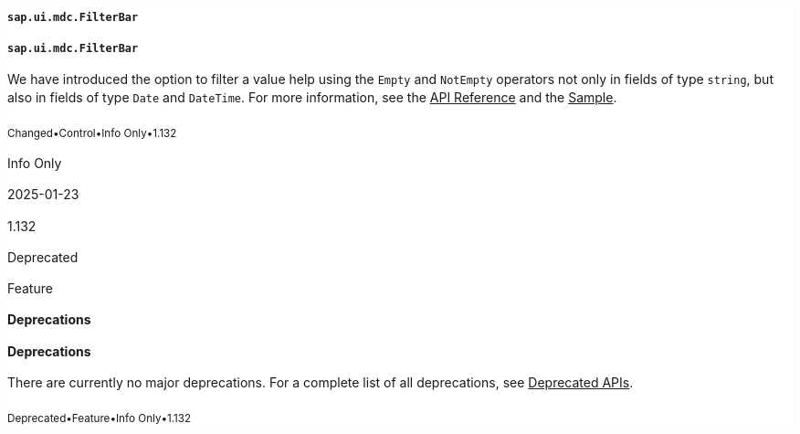 </td>
<td valign="top">

**`sap.ui.mdc.FilterBar`** 

</td>
<td valign="top">

**`sap.ui.mdc.FilterBar`**

We have introduced the option to filter a value help using the `Empty` and `NotEmpty` operators not only in fields of type `string`, but also in fields of type `Date` and `DateTime`. For more information, see the [API Reference](https://ui5.sap.com/#/api/sap.ui.mdc.enums.OperatorName) and the [Sample](https://ui5.sap.com/#/entity/sap.ui.mdc/sample/sap.ui.mdc.demokit.sample.TableFilterBarJson). 

<sub>Changed•Control•Info Only•1.132</sub>

</td>
<td valign="top">

Info Only 

</td>
<td valign="top">

2025-01-23

</td>
</tr>
<tr>
<td valign="top">

1.132 

</td>
<td valign="top">

Deprecated 

</td>
<td valign="top">

Feature 

</td>
<td valign="top">

**Deprecations** 

</td>
<td valign="top">

**Deprecations**

There are currently no major deprecations. For a complete list of all deprecations, see [Deprecated APIs](https://ui5.sap.com/#/api/deprecated).

<sub>Deprecated•Feature•Info Only•1.132</sub>

</td>
<td valign="top">
